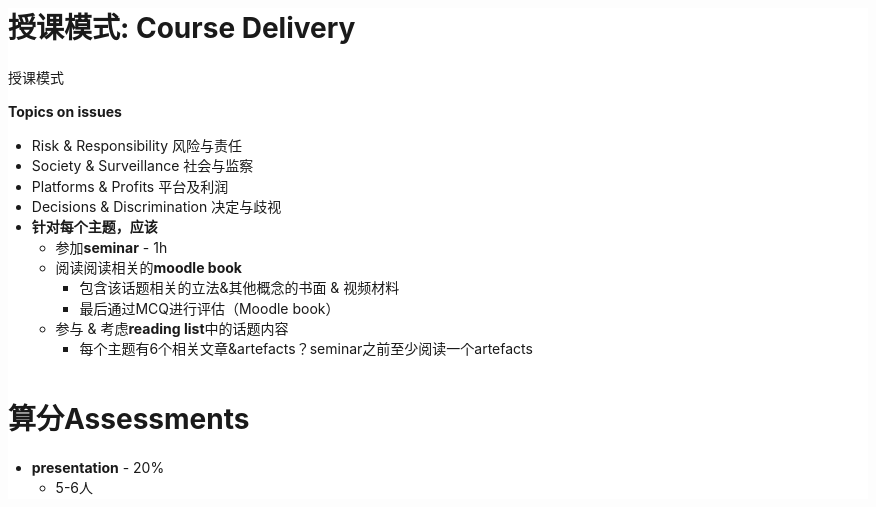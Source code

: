 # 授课模式: Course Delivery

授课模式

**Topics on issues**

* Risk & Responsibility 风险与责任
* Society & Surveillance 社会与监察
* Platforms & Profits 平台及利润
* Decisions & Discrimination 决定与歧视
* **针对每个主题，应该**
  * 参加**seminar** - 1h
  * 阅读阅读相关的**moodle book**
    * 包含该话题相关的立法&其他概念的书面 & 视频材料
    * 最后通过MCQ进行评估（Moodle book）
  * 参与 & 考虑**reading list**中的话题内容
    * 每个主题有6个相关文章&artefacts？seminar之前至少阅读一个artefacts

# 算分Assessments

* **presentation** - 20%
  * 5-6人